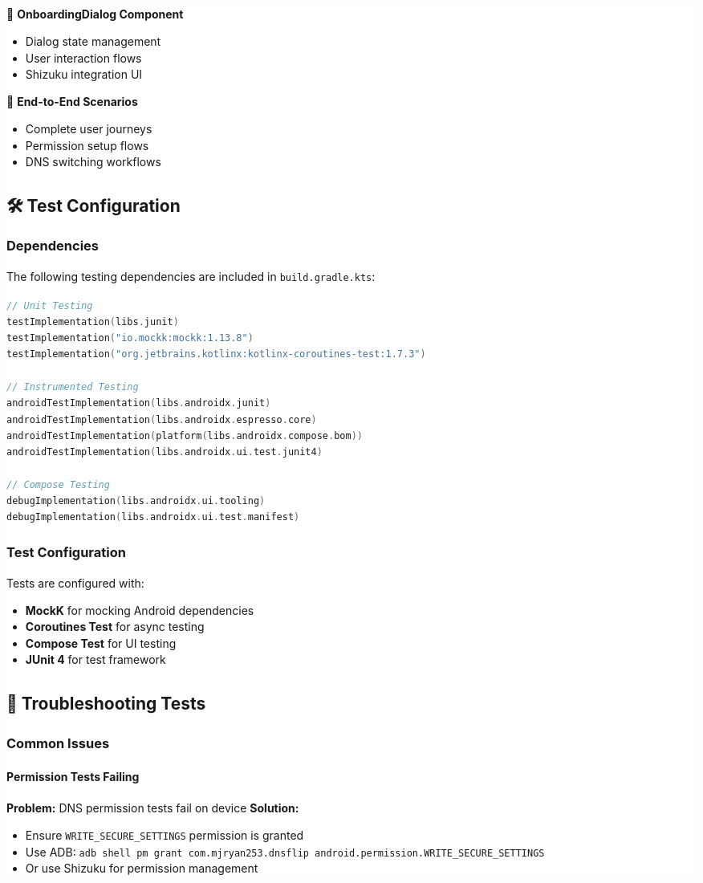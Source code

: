 🔄 **OnboardingDialog Component**
- Dialog state management
- User interaction flows
- Shizuku integration UI

🔄 **End-to-End Scenarios**
- Complete user journeys
- Permission setup flows
- DNS switching workflows

## 🛠️ Test Configuration

### Dependencies

The following testing dependencies are included in `build.gradle.kts`:

```kotlin
// Unit Testing
testImplementation(libs.junit)
testImplementation("io.mockk:mockk:1.13.8")
testImplementation("org.jetbrains.kotlinx:kotlinx-coroutines-test:1.7.3")

// Instrumented Testing
androidTestImplementation(libs.androidx.junit)
androidTestImplementation(libs.androidx.espresso.core)
androidTestImplementation(platform(libs.androidx.compose.bom))
androidTestImplementation(libs.androidx.ui.test.junit4)

// Compose Testing
debugImplementation(libs.androidx.ui.tooling)
debugImplementation(libs.androidx.ui.test.manifest)
```

### Test Configuration

Tests are configured with:
- **MockK** for mocking Android dependencies
- **Coroutines Test** for async testing
- **Compose Test** for UI testing
- **JUnit 4** for test framework

## 🐛 Troubleshooting Tests

### Common Issues

#### Permission Tests Failing
**Problem:** DNS permission tests fail on device
**Solution:** 
- Ensure `WRITE_SECURE_SETTINGS` permission is granted
- Use ADB: `adb shell pm grant com.mjryan253.dnsflip android.permission.WRITE_SECURE_SETTINGS`
- Or use Shizuku for permission management
